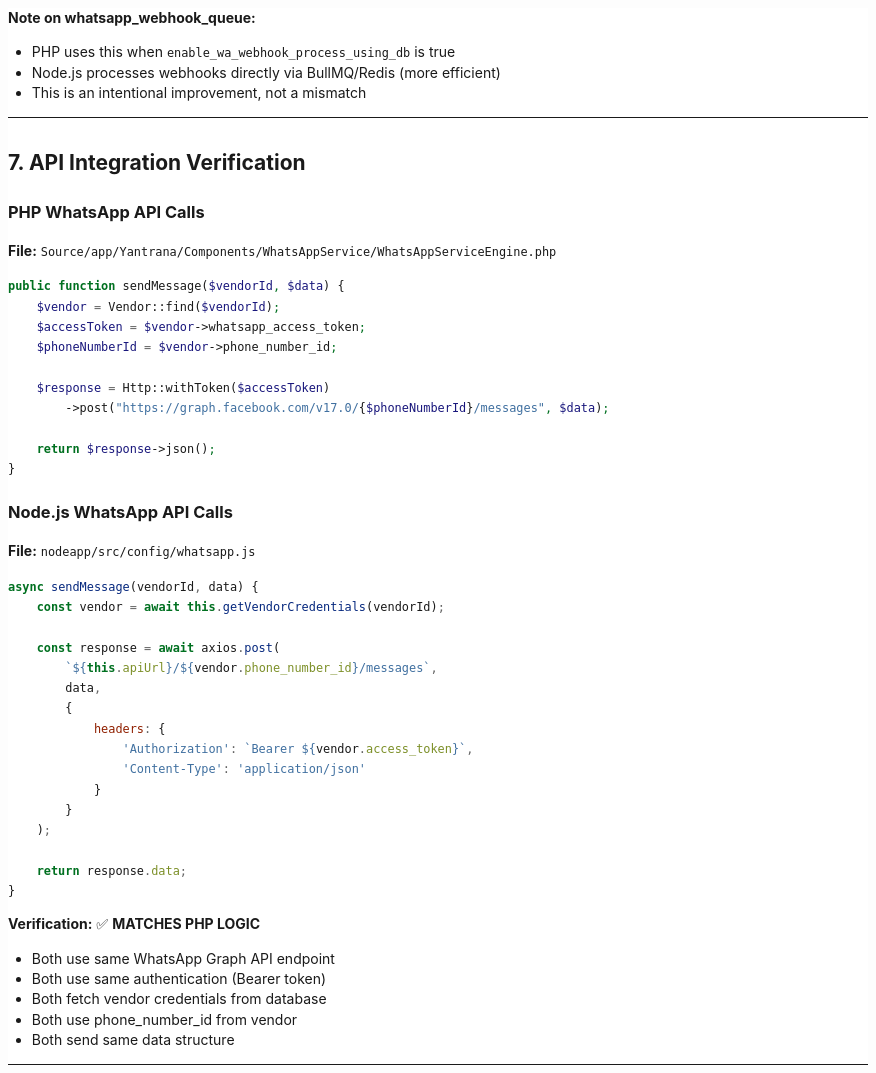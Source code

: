 **Note on whatsapp_webhook_queue:** 
- PHP uses this when `enable_wa_webhook_process_using_db` is true
- Node.js processes webhooks directly via BullMQ/Redis (more efficient)
- This is an intentional improvement, not a mismatch

---

## 7. API Integration Verification

### PHP WhatsApp API Calls
**File:** `Source/app/Yantrana/Components/WhatsAppService/WhatsAppServiceEngine.php`

```php
public function sendMessage($vendorId, $data) {
    $vendor = Vendor::find($vendorId);
    $accessToken = $vendor->whatsapp_access_token;
    $phoneNumberId = $vendor->phone_number_id;
    
    $response = Http::withToken($accessToken)
        ->post("https://graph.facebook.com/v17.0/{$phoneNumberId}/messages", $data);
    
    return $response->json();
}
```

### Node.js WhatsApp API Calls
**File:** `nodeapp/src/config/whatsapp.js`

```javascript
async sendMessage(vendorId, data) {
    const vendor = await this.getVendorCredentials(vendorId);
    
    const response = await axios.post(
        `${this.apiUrl}/${vendor.phone_number_id}/messages`,
        data,
        {
            headers: {
                'Authorization': `Bearer ${vendor.access_token}`,
                'Content-Type': 'application/json'
            }
        }
    );
    
    return response.data;
}
```

**Verification:** ✅ **MATCHES PHP LOGIC**
- Both use same WhatsApp Graph API endpoint
- Both use same authentication (Bearer token)
- Both fetch vendor credentials from database
- Both use phone_number_id from vendor
- Both send same data structure

---